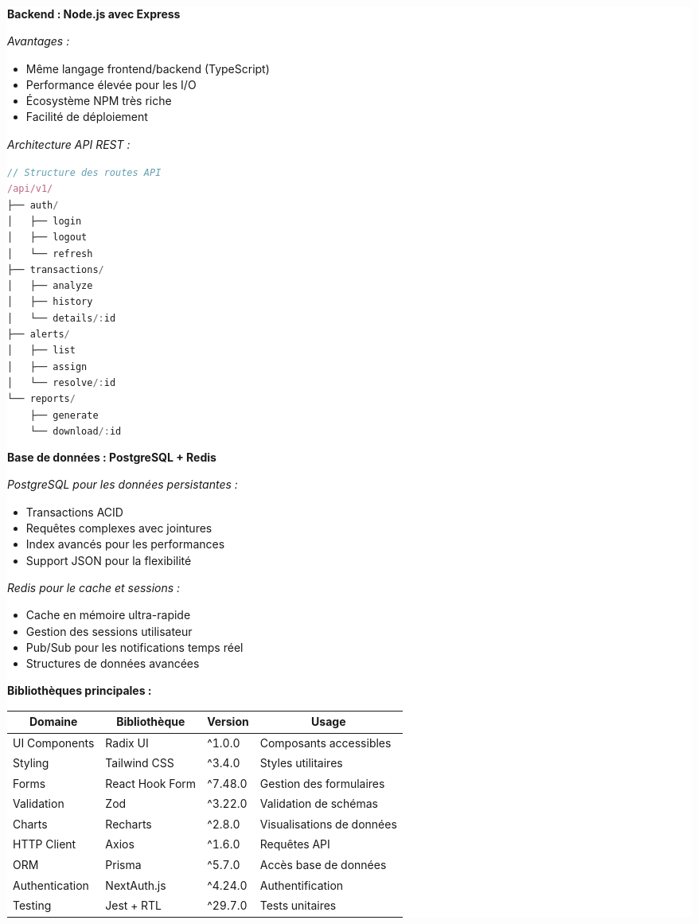 **Backend : Node.js avec Express**

_Avantages :_

- Même langage frontend/backend (TypeScript)
- Performance élevée pour les I/O
- Écosystème NPM très riche
- Facilité de déploiement

_Architecture API REST :_

```typescript
// Structure des routes API
/api/v1/
├── auth/
│   ├── login
│   ├── logout
│   └── refresh
├── transactions/
│   ├── analyze
│   ├── history
│   └── details/:id
├── alerts/
│   ├── list
│   ├── assign
│   └── resolve/:id
└── reports/
    ├── generate
    └── download/:id
```

**Base de données : PostgreSQL + Redis**

_PostgreSQL pour les données persistantes :_

- Transactions ACID
- Requêtes complexes avec jointures
- Index avancés pour les performances
- Support JSON pour la flexibilité

_Redis pour le cache et sessions :_

- Cache en mémoire ultra-rapide
- Gestion des sessions utilisateur
- Pub/Sub pour les notifications temps réel
- Structures de données avancées

**Bibliothèques principales :**

| Domaine        | Bibliothèque    | Version | Usage                     |
| -------------- | --------------- | ------- | ------------------------- |
| UI Components  | Radix UI        | ^1.0.0  | Composants accessibles    |
| Styling        | Tailwind CSS    | ^3.4.0  | Styles utilitaires        |
| Forms          | React Hook Form | ^7.48.0 | Gestion des formulaires   |
| Validation     | Zod             | ^3.22.0 | Validation de schémas     |
| Charts         | Recharts        | ^2.8.0  | Visualisations de données |
| HTTP Client    | Axios           | ^1.6.0  | Requêtes API              |
| ORM            | Prisma          | ^5.7.0  | Accès base de données     |
| Authentication | NextAuth.js     | ^4.24.0 | Authentification          |
| Testing        | Jest + RTL      | ^29.7.0 | Tests unitaires           |
